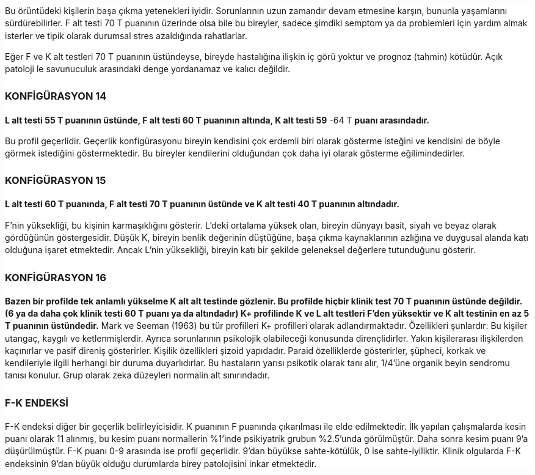 Bu örüntüdeki kişilerin başa çıkma yetenekleri iyidir. Sorunlarının uzun zamandır devam
etmesine karşın, bununla yaşamlarını sürdürebilirler. F alt testi 70 T puanının üzerinde olsa
bile bu bireyler, sadece şimdiki semptom ya da problemleri için yardım almak isterler ve tipik
olarak durumsal stres azaldığında rahatlarlar.

Eğer F ve K alt testleri 70 T puanının üstündeyse, bireyde hastalığına ilişkin iç görü yoktur ve
prognoz (tahmin) kötüdür. Açık patoloji le savunuculuk arasındaki denge yordanamaz ve
kalıcı değildir.

### KONFİGÜRASYON 14

**L alt testi 55 T puanının üstünde, F alt testi 60 T puanının altında, K alt testi 59** -64 T
**puanı arasındadır.**

Bu profil geçerlidir. Geçerlik konfigürasyonu bireyin kendisini çok erdemli biri olarak gösterme
isteğini ve kendisini de böyle görmek istediğini göstermektedir. Bu bireyler kendilerini
olduğundan çok daha iyi olarak gösterme eğilimindedirler.

### KONFİGÜRASYON 15

**L alt testi 60 T puanında, F alt testi 70 T puanının üstünde ve K alt testi 40 T puanının
altındadır.**

F’nin yüksekliği, bu kişinin karmaşıklığını gösterir. L’deki ortalama yüksek olan, bireyin
dünyayı basit, siyah ve beyaz olarak gördüğünün göstergesidir. Düşük K, bireyin benlik
değerinin düştüğüne, başa çıkma kaynaklarının azlığına ve duygusal alanda katı olduğuna
işaret etmektedir. Ancak L’nin yüksekliği, bireyin katı bir şekilde geleneksel değerlere
tutunduğunu gösterir.

### KONFİGÜRASYON 16

**Bazen bir profilde tek anlamlı yükselme K alt alt testinde gözlenir. Bu profilde hiçbir klinik test 70 T puanının
üstünde değildir. (6 ya da daha çok klinik testi 60 T puanı ya da altındadır) K+ profilinde K ve L alt testleri
F’den yüksektir ve K alt testinin en az 5 T puanının üstündedir.**
Mark ve Seeman (1963) bu tür profilleri K+ profilleri olarak adlandırmaktadır. Özellikleri
şunlardır:
Bu kişiler utangaç, kaygılı ve ketlenmişlerdir. Ayrıca sorunlarının psikolojik olabileceği
konusunda dirençlidirler. Yakın kişilerarası ilişkilerden kaçınırlar ve pasif direniş gösterirler.
Kişilik özellikleri şizoid yapıdadır. Paraid özelliklerde gösterirler, şüpheci, korkak ve kendileriyle
ilgili herhangi bir duruma duyarlıdırlar.
Bu hastaların yarısı psikotik olarak tanı alır, 1/4’üne organik beyin sendromu tanısı konulur.
Grup olarak zeka düzeyleri normalin alt sınırındadır.


### F-K ENDEKSİ

F-K endeksi diğer bir geçerlik belirleyicisidir. K puanının F puanında çıkarılması ile elde edilmektedir. İlk yapılan
çalışmalarda kesin puanı olarak 11 alınmış, bu kesim puanı normallerin %1’inde psikiyatrik grubun %2.5’unda
görülmüştür. Daha sonra kesim puanı 9’a düşürülmüştür. F-K puanı 0-9 arasında ise profil geçerlidir. 9’dan büyükse
sahte-kötülük, 0 ise sahte-iyiliktir. Klinik olgularda F-K endeksinin 9’dan büyük olduğu durumlarda birey patolojisini
inkar etmektedir.
